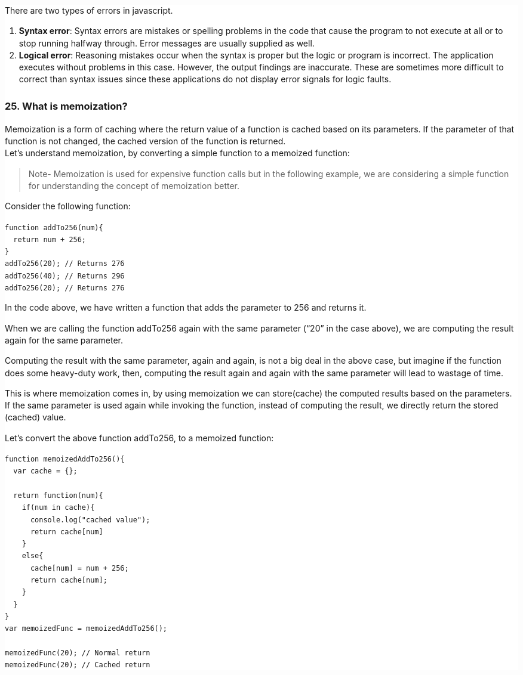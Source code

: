 There are two types of errors in javascript.

1.  **Syntax error**: Syntax errors are mistakes or spelling problems in the code that cause the program to not execute at all or to stop running halfway through. Error messages are usually supplied as well.
2.  **Logical error**: Reasoning mistakes occur when the syntax is proper but the logic or program is incorrect. The application executes without problems in this case. However, the output findings are inaccurate. These are sometimes more difficult to correct than syntax issues since these applications do not display error signals for logic faults.

### 25\. What is memoization?

Memoization is a form of caching where the return value of a function is cached based on its parameters. If the parameter of that function is not changed, the cached version of the function is returned.  
Let’s understand memoization, by converting a simple function to a memoized function:

> Note- Memoization is used for expensive function calls but in the following example, we are considering a simple function for understanding the concept of memoization better.

Consider the following function:

```
function addTo256(num){
  return num + 256;
}
addTo256(20); // Returns 276
addTo256(40); // Returns 296
addTo256(20); // Returns 276
```

In the code above, we have written a function that adds the parameter to 256 and returns it.

When we are calling the function addTo256 again with the same parameter (“20” in the case above), we are computing the result again for the same parameter.

Computing the result with the same parameter, again and again, is not a big deal in the above case, but imagine if the function does some heavy-duty work, then, computing the result again and again with the same parameter will lead to wastage of time.

This is where memoization comes in, by using memoization we can store(cache) the computed results based on the parameters. If the same parameter is used again while invoking the function, instead of computing the result, we directly return the stored (cached) value.

Let’s convert the above function addTo256, to a memoized function:

```
function memoizedAddTo256(){
  var cache = {};

  return function(num){
    if(num in cache){
      console.log("cached value");
      return cache[num]
    }
    else{
      cache[num] = num + 256;
      return cache[num];
    }
  }
}
var memoizedFunc = memoizedAddTo256();

memoizedFunc(20); // Normal return
memoizedFunc(20); // Cached return
```
